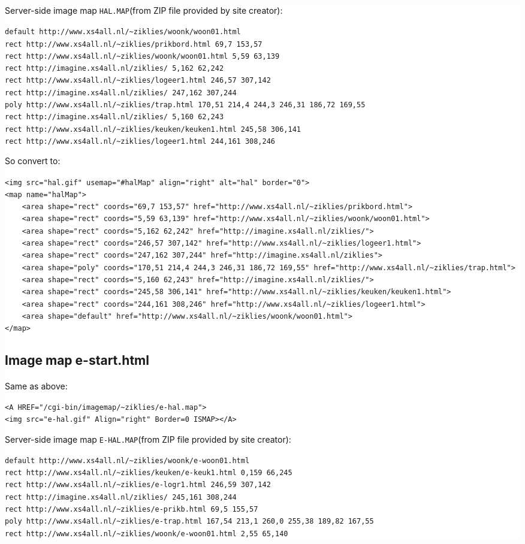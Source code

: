 Server-side image map `HAL.MAP`(from ZIP file provided by site creator):

```
default http://www.xs4all.nl/~ziklies/woonk/woon01.html
rect http://www.xs4all.nl/~ziklies/prikbord.html 69,7 153,57
rect http://www.xs4all.nl/~ziklies/woonk/woon01.html 5,59 63,139
rect http://imagine.xs4all.nl/ziklies/ 5,162 62,242
rect http://www.xs4all.nl/~ziklies/logeer1.html 246,57 307,142
rect http://imagine.xs4all.nl/ziklies/ 247,162 307,244
poly http://www.xs4all.nl/~ziklies/trap.html 170,51 214,4 244,3 246,31 186,72 169,55
rect http://imagine.xs4all.nl/ziklies/ 5,160 62,243
rect http://www.xs4all.nl/~ziklies/keuken/keuken1.html 245,58 306,141
rect http://www.xs4all.nl/~ziklies/logeer1.html 244,161 308,246
```

So convert to:

```
<img src="hal.gif" usemap="#halMap" align="right" alt="hal" border="0">
<map name="halMap">
    <area shape="rect" coords="69,7 153,57" href="http://www.xs4all.nl/~ziklies/prikbord.html">
    <area shape="rect" coords="5,59 63,139" href="http://www.xs4all.nl/~ziklies/woonk/woon01.html">
    <area shape="rect" coords="5,162 62,242" href="http://imagine.xs4all.nl/ziklies/">
    <area shape="rect" coords="246,57 307,142" href="http://www.xs4all.nl/~ziklies/logeer1.html">
    <area shape="rect" coords="247,162 307,244" href="http://imagine.xs4all.nl/ziklies">
    <area shape="poly" coords="170,51 214,4 244,3 246,31 186,72 169,55" href="http://www.xs4all.nl/~ziklies/trap.html">
    <area shape="rect" coords="5,160 62,243" href="http://imagine.xs4all.nl/ziklies/">
    <area shape="rect" coords="245,58 306,141" href="http://www.xs4all.nl/~ziklies/keuken/keuken1.html">
    <area shape="rect" coords="244,161 308,246" href="http://www.xs4all.nl/~ziklies/logeer1.html">
    <area shape="default" href="http://www.xs4all.nl/~ziklies/woonk/woon01.html">
</map>
```

## Image map e-start.html

Same as above:

```
<A HREF="/cgi-bin/imagemap/~ziklies/e-hal.map">
<img src="e-hal.gif" Align="right" Border=0 ISMAP></A>
```

Server-side image map `E-HAL.MAP`(from ZIP file provided by site creator):

```
default http://www.xs4all.nl/~ziklies/woonk/e-woon01.html
rect http://www.xs4all.nl/~ziklies/keuken/e-keuk1.html 0,159 66,245 
rect http://www.xs4all.nl/~ziklies/e-logr1.html 246,59 307,142 
rect http://imagine.xs4all.nl/ziklies/ 245,161 308,244 
rect http://www.xs4all.nl/~ziklies/e-prikb.html 69,5 155,57 
poly http://www.xs4all.nl/~ziklies/e-trap.html 167,54 213,1 260,0 255,38 189,82 167,55 
rect http://www.xs4all.nl/~ziklies/woonk/e-woon01.html 2,55 65,140 
```
